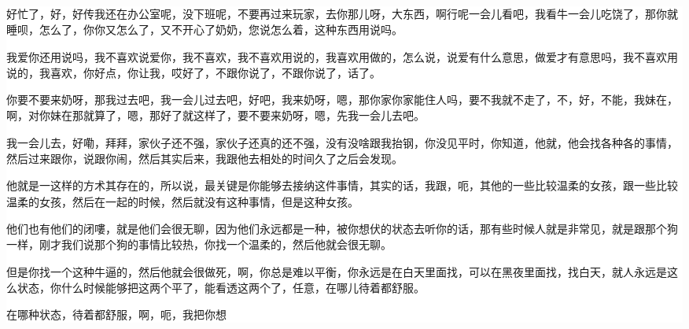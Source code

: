 好忙了，好，好传我还在办公室呢，没下班呢，不要再过来玩家，去你那儿呀，大东西，啊行呢一会儿看吧，我看牛一会儿吃饶了，那你就睡呗，怎么了，你你又怎么了，又不开心了奶奶，您说怎么着，这种东西用说吗。

我爱你还用说吗，我不喜欢说爱你，我不喜欢，我不喜欢用说的，我喜欢用做的，怎么说，说爱有什么意思，做爱才有意思吗，我不喜欢用说的，我喜欢，你好点，你让我，哎好了，不跟你说了，不跟你说了，话了。

你要不要来奶呀，那我过去吧，我一会儿过去吧，好吧，我来奶呀，嗯，那你家你家能住人吗，要不我就不走了，不，好，不能，我妹在，啊，对你妹在那就算了，嗯，那好了就这样了，要不要来奶呀，嗯，先我一会儿去吧。

我一会儿去，好嘞，拜拜，家伙子还不强，家伙子还真的还不强，没有没啥跟我抬钢，你没见平时，你知道，他就，他会找各种各的事情，然后过来跟你，说跟你闹，然后其实后来，我跟他去相处的时间久了之后会发现。

他就是一这样的方术其存在的，所以说，最关键是你能够去接纳这件事情，其实的话，我跟，呃，其他的一些比较温柔的女孩，跟一些比较温柔的女孩，然后在一起的时候，然后就没有这种事情，但是这种女孩。

他们也有他们的闭嘍，就是他们会很无聊，因为他们永远都是一种，被你想伏的状态去听你的话，那有些时候人就是非常见，就是跟那个狗一样，刚才我们说那个狗的事情比较热，你找一个温柔的，然后他就会很无聊。

但是你找一个这种牛逼的，然后他就会很做死，啊，你总是难以平衡，你永远是在白天里面找，可以在黑夜里面找，找白天，就人永远是这么状态，你什么时候能够把这两个平了，能看透这两个了，任意，在哪儿待着都舒服。

在哪种状态，待着都舒服，啊，呃，我把你想